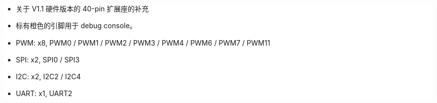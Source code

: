 </div>

- 关于 V1.1 硬件版本的 40-pin 扩展座的补充

- 标有橙色的引脚用于 debug console。
- PWM: x8, PWM0 / PWM1 / PWM2 / PWM3 / PWM4 / PWM6 / PWM7 / PWM11
- SPI: x2, SPI0 / SPI3
- I2C: x2, I2C2 / I2C4
- UART: x1, UART2

</TabItem>
</Tabs>
